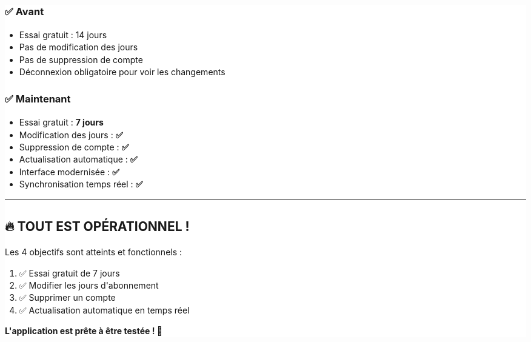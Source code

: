 ### ✅ Avant
- Essai gratuit : 14 jours
- Pas de modification des jours
- Pas de suppression de compte
- Déconnexion obligatoire pour voir les changements

### ✅ Maintenant
- Essai gratuit : **7 jours**
- Modification des jours : **✅**
- Suppression de compte : **✅**
- Actualisation automatique : **✅**
- Interface modernisée : **✅**
- Synchronisation temps réel : **✅**

---

## 🔥 TOUT EST OPÉRATIONNEL !

Les 4 objectifs sont atteints et fonctionnels :

1. ✅ Essai gratuit de 7 jours
2. ✅ Modifier les jours d'abonnement
3. ✅ Supprimer un compte
4. ✅ Actualisation automatique en temps réel

**L'application est prête à être testée ! 🚀**

